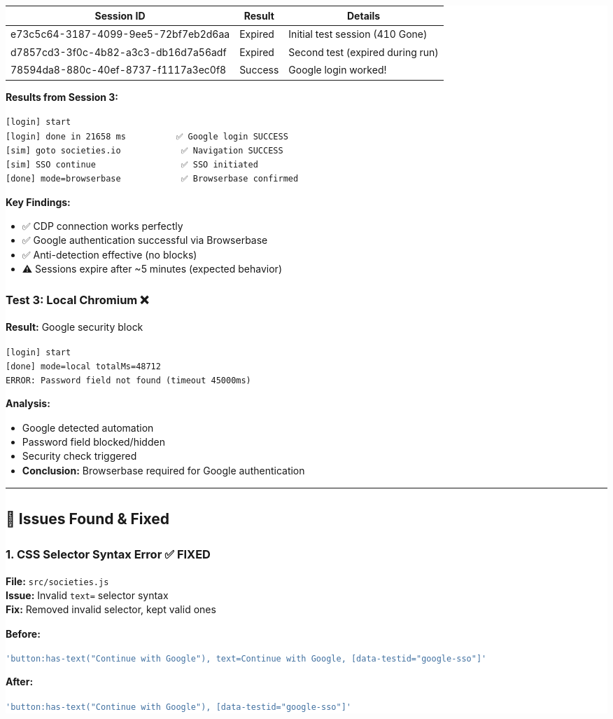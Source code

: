 | Session ID | Result | Details |
|------------|--------|---------|
| e73c5c64-3187-4099-9ee5-72bf7eb2d6aa | Expired | Initial test session (410 Gone) |
| d7857cd3-3f0c-4b82-a3c3-db16d7a56adf | Expired | Second test (expired during run) |
| 78594da8-880c-40ef-8737-f1117a3ec0f8 | Success | Google login worked! |

**Results from Session 3:**
```
[login] start
[login] done in 21658 ms          ✅ Google login SUCCESS
[sim] goto societies.io            ✅ Navigation SUCCESS
[sim] SSO continue                 ✅ SSO initiated
[done] mode=browserbase            ✅ Browserbase confirmed
```

**Key Findings:**
- ✅ CDP connection works perfectly
- ✅ Google authentication successful via Browserbase
- ✅ Anti-detection effective (no blocks)
- ⚠️ Sessions expire after ~5 minutes (expected behavior)

### Test 3: Local Chromium ❌

**Result:** Google security block

```
[login] start
[done] mode=local totalMs=48712
ERROR: Password field not found (timeout 45000ms)
```

**Analysis:**
- Google detected automation
- Password field blocked/hidden
- Security check triggered
- **Conclusion:** Browserbase required for Google authentication

---

## 🔧 Issues Found & Fixed

### 1. CSS Selector Syntax Error ✅ FIXED
**File:** `src/societies.js`  
**Issue:** Invalid `text=` selector syntax  
**Fix:** Removed invalid selector, kept valid ones

**Before:**
```javascript
'button:has-text("Continue with Google"), text=Continue with Google, [data-testid="google-sso"]'
```

**After:**
```javascript
'button:has-text("Continue with Google"), [data-testid="google-sso"]'
```
